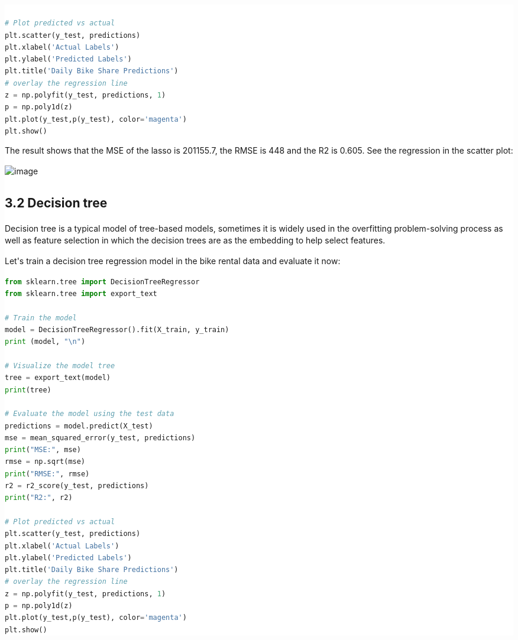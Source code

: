 ```python

# Plot predicted vs actual
plt.scatter(y_test, predictions)
plt.xlabel('Actual Labels')
plt.ylabel('Predicted Labels')
plt.title('Daily Bike Share Predictions')
# overlay the regression line
z = np.polyfit(y_test, predictions, 1)
p = np.poly1d(z)
plt.plot(y_test,p(y_test), color='magenta')
plt.show()
```
The result shows that the MSE of the lasso is 201155.7, the RMSE is 448 and the R2 is 0.605. See the regression in the scatter plot:

![image](https://user-images.githubusercontent.com/71245576/114774538-4a005100-9d3e-11eb-8435-8ccb3c083f86.png)

## 3.2 Decision tree

Decision tree is a typical model of tree-based models, sometimes it is widely used in the overfitting problem-solving process as well as feature selection in which the decision trees are as the embedding to help select features. 

Let's train a decision tree regression model in the bike rental data and evaluate it now:

```python
from sklearn.tree import DecisionTreeRegressor
from sklearn.tree import export_text

# Train the model
model = DecisionTreeRegressor().fit(X_train, y_train)
print (model, "\n")

# Visualize the model tree
tree = export_text(model)
print(tree)

# Evaluate the model using the test data
predictions = model.predict(X_test)
mse = mean_squared_error(y_test, predictions)
print("MSE:", mse)
rmse = np.sqrt(mse)
print("RMSE:", rmse)
r2 = r2_score(y_test, predictions)
print("R2:", r2)

# Plot predicted vs actual
plt.scatter(y_test, predictions)
plt.xlabel('Actual Labels')
plt.ylabel('Predicted Labels')
plt.title('Daily Bike Share Predictions')
# overlay the regression line
z = np.polyfit(y_test, predictions, 1)
p = np.poly1d(z)
plt.plot(y_test,p(y_test), color='magenta')
plt.show()
```
